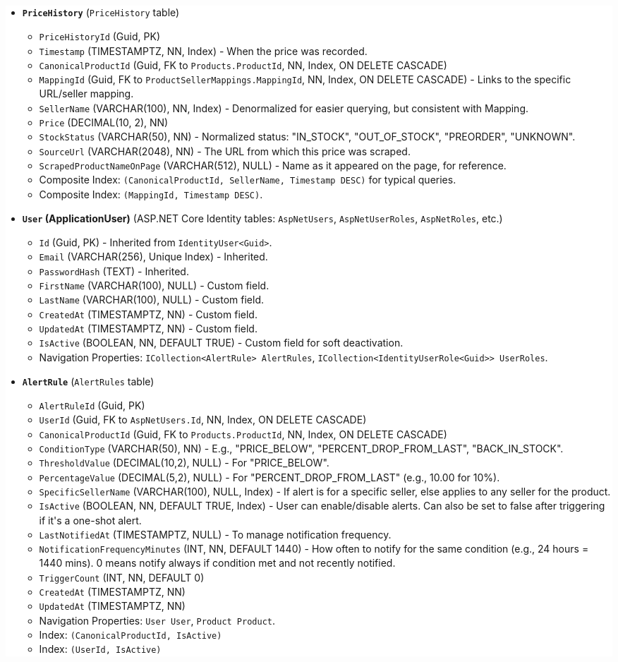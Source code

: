 *   **`PriceHistory`** (`PriceHistory` table)
    *   `PriceHistoryId` (Guid, PK)
    *   `Timestamp` (TIMESTAMPTZ, NN, Index) - When the price was recorded.
    *   `CanonicalProductId` (Guid, FK to `Products.ProductId`, NN, Index, ON DELETE CASCADE)
    *   `MappingId` (Guid, FK to `ProductSellerMappings.MappingId`, NN, Index, ON DELETE CASCADE) - Links to the specific URL/seller mapping.
    *   `SellerName` (VARCHAR(100), NN, Index) - Denormalized for easier querying, but consistent with Mapping.
    *   `Price` (DECIMAL(10, 2), NN)
    *   `StockStatus` (VARCHAR(50), NN) - Normalized status: "IN_STOCK", "OUT_OF_STOCK", "PREORDER", "UNKNOWN".
    *   `SourceUrl` (VARCHAR(2048), NN) - The URL from which this price was scraped.
    *   `ScrapedProductNameOnPage` (VARCHAR(512), NULL) - Name as it appeared on the page, for reference.
    *   Composite Index: `(CanonicalProductId, SellerName, Timestamp DESC)` for typical queries.
    *   Composite Index: `(MappingId, Timestamp DESC)`.

*   **`User` (ApplicationUser)** (ASP.NET Core Identity tables: `AspNetUsers`, `AspNetUserRoles`, `AspNetRoles`, etc.)
    *   `Id` (Guid, PK) - Inherited from `IdentityUser<Guid>`.
    *   `Email` (VARCHAR(256), Unique Index) - Inherited.
    *   `PasswordHash` (TEXT) - Inherited.
    *   `FirstName` (VARCHAR(100), NULL) - Custom field.
    *   `LastName` (VARCHAR(100), NULL) - Custom field.
    *   `CreatedAt` (TIMESTAMPTZ, NN) - Custom field.
    *   `UpdatedAt` (TIMESTAMPTZ, NN) - Custom field.
    *   `IsActive` (BOOLEAN, NN, DEFAULT TRUE) - Custom field for soft deactivation.
    *   Navigation Properties: `ICollection<AlertRule> AlertRules`, `ICollection<IdentityUserRole<Guid>> UserRoles`.

*   **`AlertRule`** (`AlertRules` table)
    *   `AlertRuleId` (Guid, PK)
    *   `UserId` (Guid, FK to `AspNetUsers.Id`, NN, Index, ON DELETE CASCADE)
    *   `CanonicalProductId` (Guid, FK to `Products.ProductId`, NN, Index, ON DELETE CASCADE)
    *   `ConditionType` (VARCHAR(50), NN) - E.g., "PRICE_BELOW", "PERCENT_DROP_FROM_LAST", "BACK_IN_STOCK".
    *   `ThresholdValue` (DECIMAL(10,2), NULL) - For "PRICE_BELOW".
    *   `PercentageValue` (DECIMAL(5,2), NULL) - For "PERCENT_DROP_FROM_LAST" (e.g., 10.00 for 10%).
    *   `SpecificSellerName` (VARCHAR(100), NULL, Index) - If alert is for a specific seller, else applies to any seller for the product.
    *   `IsActive` (BOOLEAN, NN, DEFAULT TRUE, Index) - User can enable/disable alerts. Can also be set to false after triggering if it's a one-shot alert.
    *   `LastNotifiedAt` (TIMESTAMPTZ, NULL) - To manage notification frequency.
    *   `NotificationFrequencyMinutes` (INT, NN, DEFAULT 1440) - How often to notify for the same condition (e.g., 24 hours = 1440 mins). 0 means notify always if condition met and not recently notified.
    *   `TriggerCount` (INT, NN, DEFAULT 0)
    *   `CreatedAt` (TIMESTAMPTZ, NN)
    *   `UpdatedAt` (TIMESTAMPTZ, NN)
    *   Navigation Properties: `User User`, `Product Product`.
    *   Index: `(CanonicalProductId, IsActive)`
    *   Index: `(UserId, IsActive)`
